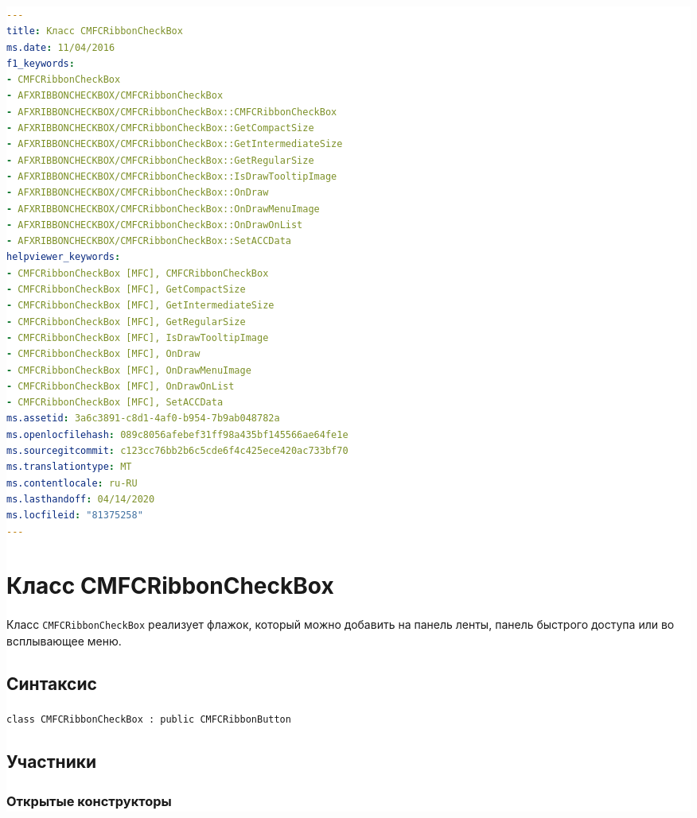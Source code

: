 ```yaml
---
title: Класс CMFCRibbonCheckBox
ms.date: 11/04/2016
f1_keywords:
- CMFCRibbonCheckBox
- AFXRIBBONCHECKBOX/CMFCRibbonCheckBox
- AFXRIBBONCHECKBOX/CMFCRibbonCheckBox::CMFCRibbonCheckBox
- AFXRIBBONCHECKBOX/CMFCRibbonCheckBox::GetCompactSize
- AFXRIBBONCHECKBOX/CMFCRibbonCheckBox::GetIntermediateSize
- AFXRIBBONCHECKBOX/CMFCRibbonCheckBox::GetRegularSize
- AFXRIBBONCHECKBOX/CMFCRibbonCheckBox::IsDrawTooltipImage
- AFXRIBBONCHECKBOX/CMFCRibbonCheckBox::OnDraw
- AFXRIBBONCHECKBOX/CMFCRibbonCheckBox::OnDrawMenuImage
- AFXRIBBONCHECKBOX/CMFCRibbonCheckBox::OnDrawOnList
- AFXRIBBONCHECKBOX/CMFCRibbonCheckBox::SetACCData
helpviewer_keywords:
- CMFCRibbonCheckBox [MFC], CMFCRibbonCheckBox
- CMFCRibbonCheckBox [MFC], GetCompactSize
- CMFCRibbonCheckBox [MFC], GetIntermediateSize
- CMFCRibbonCheckBox [MFC], GetRegularSize
- CMFCRibbonCheckBox [MFC], IsDrawTooltipImage
- CMFCRibbonCheckBox [MFC], OnDraw
- CMFCRibbonCheckBox [MFC], OnDrawMenuImage
- CMFCRibbonCheckBox [MFC], OnDrawOnList
- CMFCRibbonCheckBox [MFC], SetACCData
ms.assetid: 3a6c3891-c8d1-4af0-b954-7b9ab048782a
ms.openlocfilehash: 089c8056afebef31ff98a435bf145566ae64fe1e
ms.sourcegitcommit: c123cc76bb2b6c5cde6f4c425ece420ac733bf70
ms.translationtype: MT
ms.contentlocale: ru-RU
ms.lasthandoff: 04/14/2020
ms.locfileid: "81375258"
---
```

# <a name="cmfcribboncheckbox-class"></a>Класс CMFCRibbonCheckBox

Класс `CMFCRibbonCheckBox` реализует флажок, который можно добавить на панель ленты, панель быстрого доступа или во всплывающее меню.

## <a name="syntax"></a>Синтаксис

```
class CMFCRibbonCheckBox : public CMFCRibbonButton
```

## <a name="members"></a>Участники

### <a name="public-constructors"></a>Открытые конструкторы
